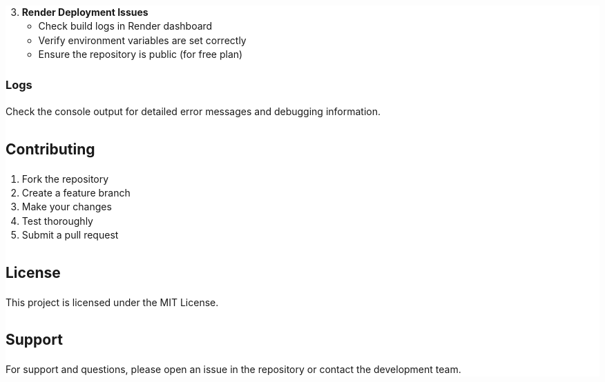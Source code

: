 3. **Render Deployment Issues**
   - Check build logs in Render dashboard
   - Verify environment variables are set correctly
   - Ensure the repository is public (for free plan)

### Logs
Check the console output for detailed error messages and debugging information.

## Contributing

1. Fork the repository
2. Create a feature branch
3. Make your changes
4. Test thoroughly
5. Submit a pull request

## License

This project is licensed under the MIT License.

## Support

For support and questions, please open an issue in the repository or contact the development team. 